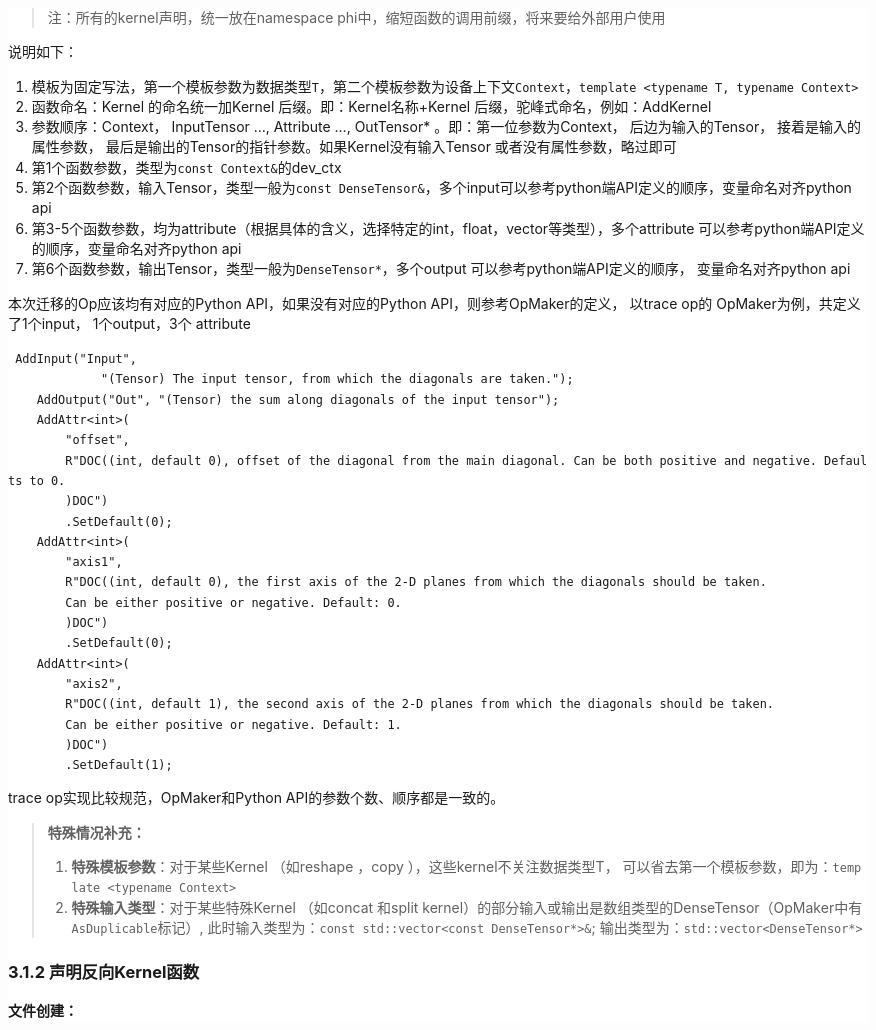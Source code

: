 > 注：所有的kernel声明，统一放在namespace phi中，缩短函数的调用前缀，将来要给外部用户使用

说明如下：

1. 模板为固定写法，第一个模板参数为数据类型`T`，第二个模板参数为设备上下文`Context`，`template <typename T, typename Context>` 
2. 函数命名：Kernel 的命名统一加Kernel 后缀。即：Kernel名称+Kernel 后缀，驼峰式命名，例如：AddKernel
3. 参数顺序：Context， InputTensor …, Attribute …, OutTensor* 。即：第一位参数为Context， 后边为输入的Tensor， 接着是输入的属性参数， 最后是输出的Tensor的指针参数。如果Kernel没有输入Tensor 或者没有属性参数，略过即可
2. 第1个函数参数，类型为`const Context&`的dev_ctx
3. 第2个函数参数，输入Tensor，类型一般为`const DenseTensor&`，多个input可以参考python端API定义的顺序，变量命名对齐python api
4. 第3-5个函数参数，均为attribute（根据具体的含义，选择特定的int，float，vector<int>等类型），多个attribute 可以参考python端API定义的顺序，变量命名对齐python api
5. 第6个函数参数，输出Tensor，类型一般为`DenseTensor*`，多个output 可以参考python端API定义的顺序， 变量命名对齐python api

本次迁移的Op应该均有对应的Python API，如果没有对应的Python API，则参考OpMaker的定义， 以trace op的 OpMaker为例，共定义了1个input， 1个output，3个 attribute

```
 AddInput("Input",
             "(Tensor) The input tensor, from which the diagonals are taken.");
    AddOutput("Out", "(Tensor) the sum along diagonals of the input tensor");
    AddAttr<int>(
        "offset",
        R"DOC((int, default 0), offset of the diagonal from the main diagonal. Can be both positive and negative. Defaults to 0.
        )DOC")
        .SetDefault(0);
    AddAttr<int>(
        "axis1",
        R"DOC((int, default 0), the first axis of the 2-D planes from which the diagonals should be taken. 
        Can be either positive or negative. Default: 0.
        )DOC")
        .SetDefault(0);
    AddAttr<int>(
        "axis2",
        R"DOC((int, default 1), the second axis of the 2-D planes from which the diagonals should be taken. 
        Can be either positive or negative. Default: 1.
        )DOC")
        .SetDefault(1);
```

trace op实现比较规范，OpMaker和Python API的参数个数、顺序都是一致的。

> **特殊情况补充：**
> 1. **特殊模板参数**：对于某些Kernel （如reshape ，copy ），这些kernel不关注数据类型T， 可以省去第一个模板参数，即为：`template <typename Context>`
> 2. **特殊输入类型**：对于某些特殊Kernel （如concat 和split kernel）的部分输入或输出是数组类型的DenseTensor（OpMaker中有`AsDuplicable`标记）, 此时输入类型为：`const std::vector<const DenseTensor*>&`; 输出类型为：`std::vector<DenseTensor*>`

### 3.1.2 声明反向Kernel函数

**文件创建：**
